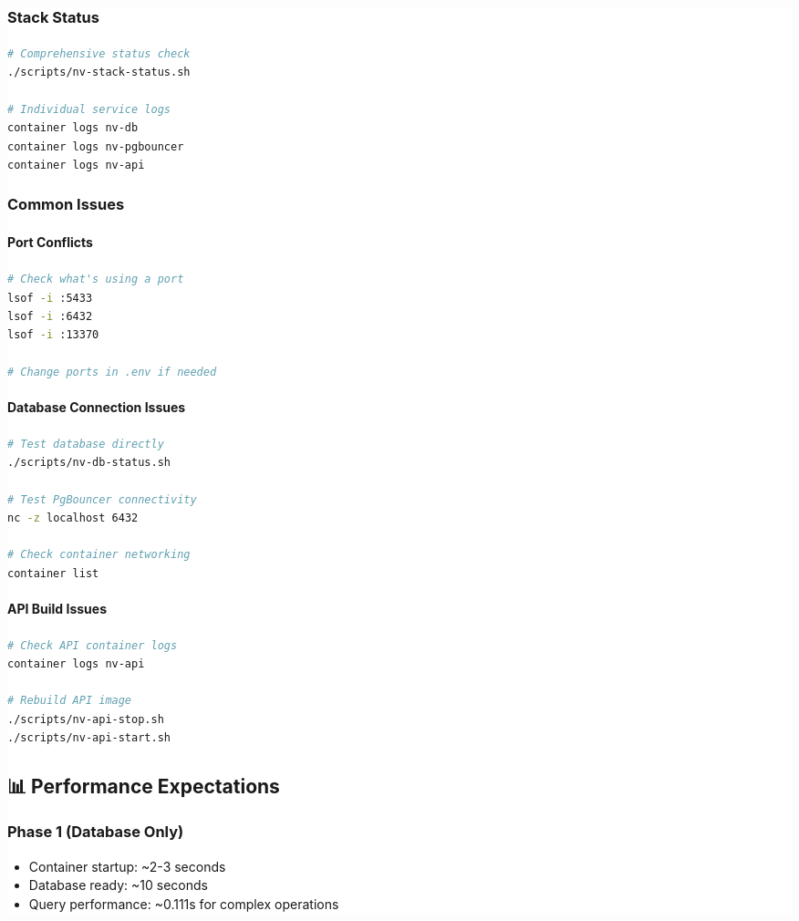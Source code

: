 ### **Stack Status**
```bash
# Comprehensive status check
./scripts/nv-stack-status.sh

# Individual service logs
container logs nv-db
container logs nv-pgbouncer
container logs nv-api
```

### **Common Issues**

#### **Port Conflicts**
```bash
# Check what's using a port
lsof -i :5433
lsof -i :6432
lsof -i :13370

# Change ports in .env if needed
```

#### **Database Connection Issues**
```bash
# Test database directly
./scripts/nv-db-status.sh

# Test PgBouncer connectivity
nc -z localhost 6432

# Check container networking
container list
```

#### **API Build Issues**
```bash
# Check API container logs
container logs nv-api

# Rebuild API image
./scripts/nv-api-stop.sh
./scripts/nv-api-start.sh
```

## 📊 **Performance Expectations**

### **Phase 1 (Database Only)**
- Container startup: ~2-3 seconds
- Database ready: ~10 seconds
- Query performance: ~0.111s for complex operations
